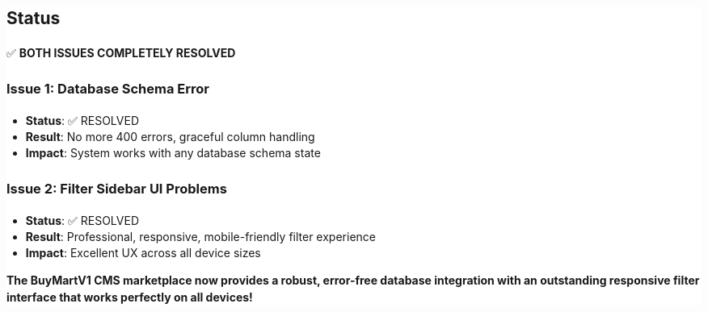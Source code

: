 ## Status

✅ **BOTH ISSUES COMPLETELY RESOLVED**

### **Issue 1: Database Schema Error**
- **Status**: ✅ RESOLVED
- **Result**: No more 400 errors, graceful column handling
- **Impact**: System works with any database schema state

### **Issue 2: Filter Sidebar UI Problems**
- **Status**: ✅ RESOLVED  
- **Result**: Professional, responsive, mobile-friendly filter experience
- **Impact**: Excellent UX across all device sizes

**The BuyMartV1 CMS marketplace now provides a robust, error-free database integration with an outstanding responsive filter interface that works perfectly on all devices!**
